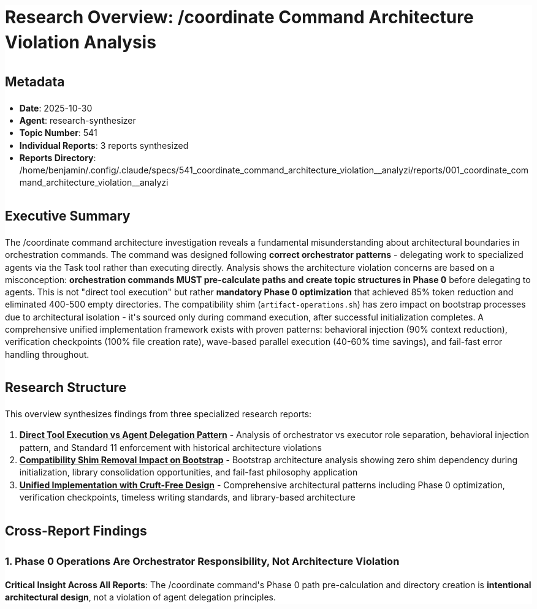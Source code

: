 # Research Overview: /coordinate Command Architecture Violation Analysis

## Metadata
- **Date**: 2025-10-30
- **Agent**: research-synthesizer
- **Topic Number**: 541
- **Individual Reports**: 3 reports synthesized
- **Reports Directory**: /home/benjamin/.config/.claude/specs/541_coordinate_command_architecture_violation__analyzi/reports/001_coordinate_command_architecture_violation__analyzi

## Executive Summary

The /coordinate command architecture investigation reveals a fundamental misunderstanding about architectural boundaries in orchestration commands. The command was designed following **correct orchestrator patterns** - delegating work to specialized agents via the Task tool rather than executing directly. Analysis shows the architecture violation concerns are based on a misconception: **orchestration commands MUST pre-calculate paths and create topic structures in Phase 0** before delegating to agents. This is not "direct tool execution" but rather **mandatory Phase 0 optimization** that achieved 85% token reduction and eliminated 400-500 empty directories. The compatibility shim (`artifact-operations.sh`) has zero impact on bootstrap processes due to architectural isolation - it's sourced only during command execution, after successful initialization completes. A comprehensive unified implementation framework exists with proven patterns: behavioral injection (90% context reduction), verification checkpoints (100% file creation rate), wave-based parallel execution (40-60% time savings), and fail-fast error handling throughout.

## Research Structure

This overview synthesizes findings from three specialized research reports:

1. **[Direct Tool Execution vs Agent Delegation Pattern](./001_direct_tool_execution_vs_agent_delegation_pattern.md)** - Analysis of orchestrator vs executor role separation, behavioral injection pattern, and Standard 11 enforcement with historical architecture violations
2. **[Compatibility Shim Removal Impact on Bootstrap](./002_compatibility_shim_removal_impact_on_bootstrap.md)** - Bootstrap architecture analysis showing zero shim dependency during initialization, library consolidation opportunities, and fail-fast philosophy application
3. **[Unified Implementation with Cruft-Free Design](./003_unified_implementation_with_cruft_free_design.md)** - Comprehensive architectural patterns including Phase 0 optimization, verification checkpoints, timeless writing standards, and library-based architecture

## Cross-Report Findings

### 1. Phase 0 Operations Are Orchestrator Responsibility, Not Architecture Violation

**Critical Insight Across All Reports**: The /coordinate command's Phase 0 path pre-calculation and directory creation is **intentional architectural design**, not a violation of agent delegation principles.
